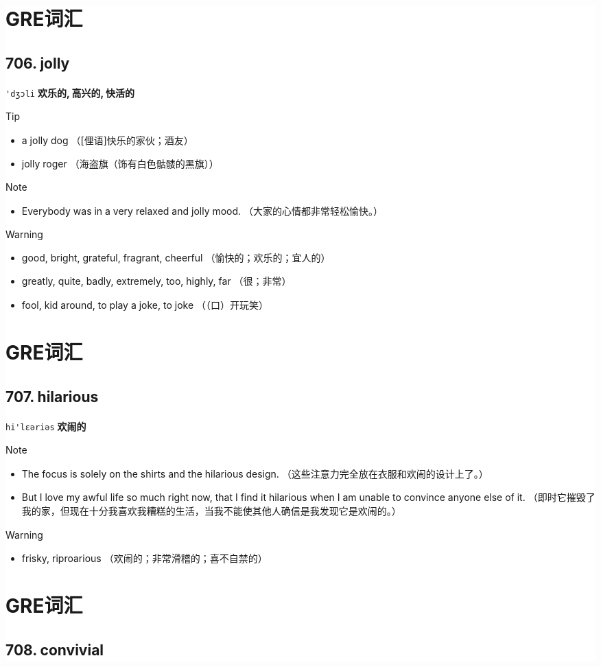 # GRE词汇

## 706. jolly

`'dʒɔli`  **欢乐的, 高兴的, 快活的**

> [!TIP]
>
> - a jolly dog （[俚语]快乐的家伙；酒友）
>
> - jolly roger （海盗旗（饰有白色骷髅的黑旗））
>

> [!NOTE]
>
> - Everybody was in a very relaxed and jolly mood. （大家的心情都非常轻松愉快。）
>

> [!WARNING]
>
> - good, bright, grateful, fragrant, cheerful （愉快的；欢乐的；宜人的）
>
> - greatly, quite, badly, extremely, too, highly, far （很；非常）
>
> - fool, kid around, to play a joke, to joke （（口）开玩笑）
>

# GRE词汇

## 707. hilarious

`hi'lεəriəs`  **欢闹的**

> [!NOTE]
>
> - The focus is solely on the shirts and the hilarious design. （这些注意力完全放在衣服和欢闹的设计上了。）
>
> - But I love my awful life so much right now, that I find it hilarious when I am unable to convince anyone else of it. （即时它摧毁了我的家，但现在十分我喜欢我糟糕的生活，当我不能使其他人确信是我发现它是欢闹的。）
>

> [!WARNING]
>
> - frisky, riproarious （欢闹的；非常滑稽的；喜不自禁的）
>

# GRE词汇

## 708. convivial
